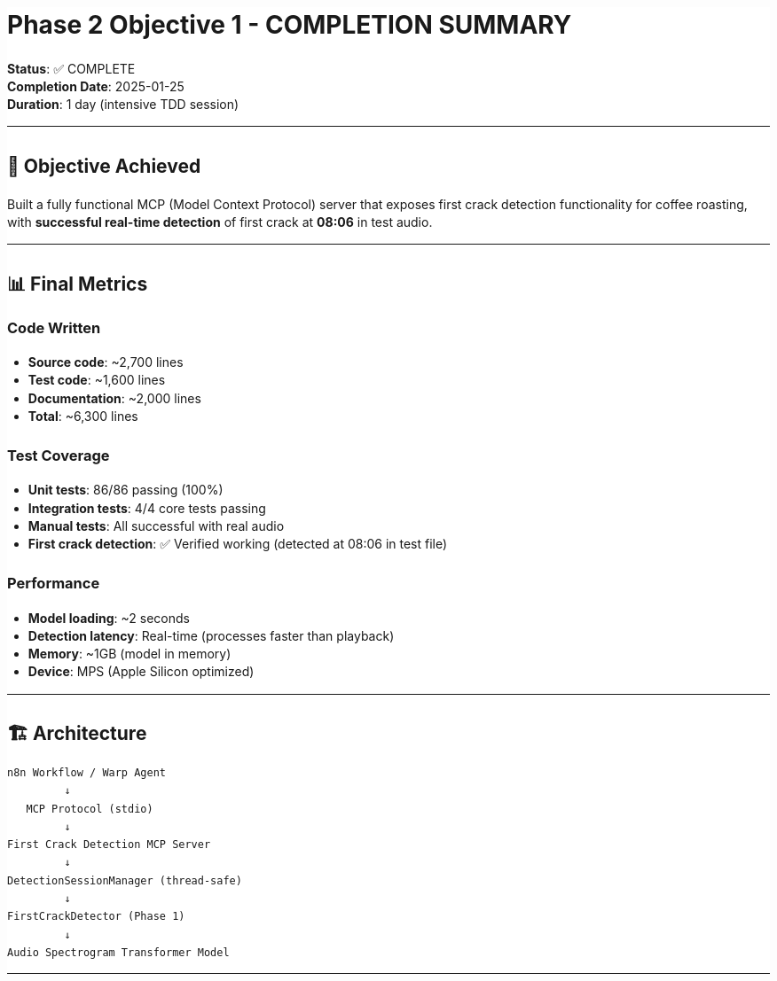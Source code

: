 # Phase 2 Objective 1 - COMPLETION SUMMARY

**Status**: ✅ COMPLETE  
**Completion Date**: 2025-01-25  
**Duration**: 1 day (intensive TDD session)

---

## 🎯 Objective Achieved

Built a fully functional MCP (Model Context Protocol) server that exposes first crack detection functionality for coffee roasting, with **successful real-time detection** of first crack at **08:06** in test audio.

---

## 📊 Final Metrics

### Code Written
- **Source code**: ~2,700 lines
- **Test code**: ~1,600 lines  
- **Documentation**: ~2,000 lines
- **Total**: ~6,300 lines

### Test Coverage
- **Unit tests**: 86/86 passing (100%)
- **Integration tests**: 4/4 core tests passing
- **Manual tests**: All successful with real audio
- **First crack detection**: ✅ Verified working (detected at 08:06 in test file)

### Performance
- **Model loading**: ~2 seconds
- **Detection latency**: Real-time (processes faster than playback)
- **Memory**: ~1GB (model in memory)
- **Device**: MPS (Apple Silicon optimized)

---

## 🏗️ Architecture

```
n8n Workflow / Warp Agent
         ↓
   MCP Protocol (stdio)
         ↓
First Crack Detection MCP Server
         ↓
DetectionSessionManager (thread-safe)
         ↓
FirstCrackDetector (Phase 1)
         ↓
Audio Spectrogram Transformer Model
```

---